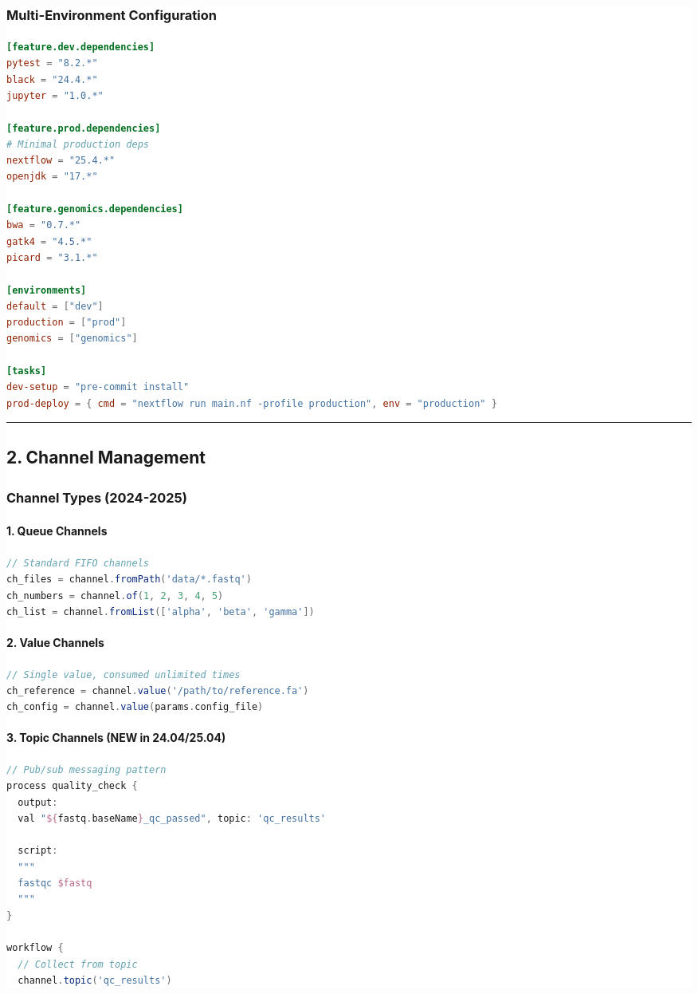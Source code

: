 ### Multi-Environment Configuration
```toml
[feature.dev.dependencies]
pytest = "8.2.*"
black = "24.4.*"
jupyter = "1.0.*"

[feature.prod.dependencies]
# Minimal production deps
nextflow = "25.4.*"
openjdk = "17.*"

[feature.genomics.dependencies]
bwa = "0.7.*"
gatk4 = "4.5.*"
picard = "3.1.*"

[environments]
default = ["dev"]
production = ["prod"]
genomics = ["genomics"]

[tasks]
dev-setup = "pre-commit install"
prod-deploy = { cmd = "nextflow run main.nf -profile production", env = "production" }
```

---

## 2. Channel Management

### Channel Types (2024-2025)

#### 1. Queue Channels
```groovy
// Standard FIFO channels
ch_files = channel.fromPath('data/*.fastq')
ch_numbers = channel.of(1, 2, 3, 4, 5)
ch_list = channel.fromList(['alpha', 'beta', 'gamma'])
```

#### 2. Value Channels
```groovy
// Single value, consumed unlimited times
ch_reference = channel.value('/path/to/reference.fa')
ch_config = channel.value(params.config_file)
```

#### 3. Topic Channels (NEW in 24.04/25.04)
```groovy
// Pub/sub messaging pattern
process quality_check {
  output:
  val "${fastq.baseName}_qc_passed", topic: 'qc_results'
  
  script:
  """
  fastqc $fastq
  """
}

workflow {
  // Collect from topic
  channel.topic('qc_results')
```